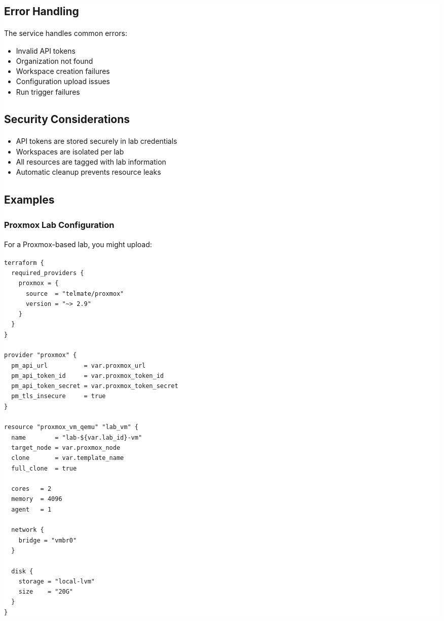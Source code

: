 ## Error Handling

The service handles common errors:
- Invalid API tokens
- Organization not found
- Workspace creation failures
- Configuration upload issues
- Run trigger failures

## Security Considerations

- API tokens are stored securely in lab credentials
- Workspaces are isolated per lab
- All resources are tagged with lab information
- Automatic cleanup prevents resource leaks

## Examples

### Proxmox Lab Configuration

For a Proxmox-based lab, you might upload:

```hcl
terraform {
  required_providers {
    proxmox = {
      source  = "telmate/proxmox"
      version = "~> 2.9"
    }
  }
}

provider "proxmox" {
  pm_api_url          = var.proxmox_url
  pm_api_token_id     = var.proxmox_token_id
  pm_api_token_secret = var.proxmox_token_secret
  pm_tls_insecure     = true
}

resource "proxmox_vm_qemu" "lab_vm" {
  name        = "lab-${var.lab_id}-vm"
  target_node = var.proxmox_node
  clone       = var.template_name
  full_clone  = true
  
  cores   = 2
  memory  = 4096
  agent   = 1
  
  network {
    bridge = "vmbr0"
  }
  
  disk {
    storage = "local-lvm"
    size    = "20G"
  }
}
```

